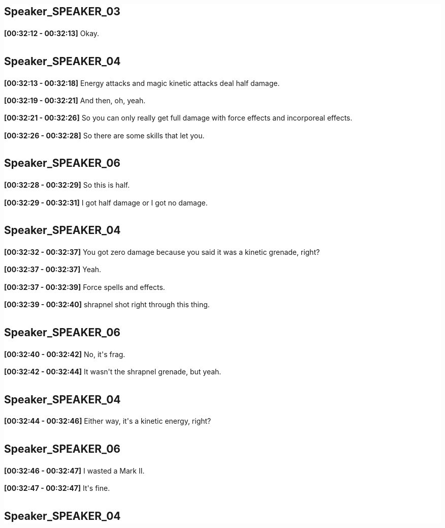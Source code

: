 
## Speaker_SPEAKER_03

**[00:32:12 - 00:32:13]** Okay.


## Speaker_SPEAKER_04

**[00:32:13 - 00:32:18]** Energy attacks and magic kinetic attacks deal half damage.

**[00:32:19 - 00:32:21]** And then, oh, yeah.

**[00:32:21 - 00:32:26]** So you can only really get full damage with force effects and incorporeal effects.

**[00:32:26 - 00:32:28]** So there are some skills that let you.


## Speaker_SPEAKER_06

**[00:32:28 - 00:32:29]** So this is half.

**[00:32:29 - 00:32:31]** I got half damage or I got no damage.


## Speaker_SPEAKER_04

**[00:32:32 - 00:32:37]** You got zero damage because you said it was a kinetic grenade, right?

**[00:32:37 - 00:32:37]** Yeah.

**[00:32:37 - 00:32:39]** Force spells and effects.

**[00:32:39 - 00:32:40]** shrapnel shot right through this thing.


## Speaker_SPEAKER_06

**[00:32:40 - 00:32:42]** No, it's frag.

**[00:32:42 - 00:32:44]** It wasn't the shrapnel grenade, but yeah.


## Speaker_SPEAKER_04

**[00:32:44 - 00:32:46]** Either way, it's a kinetic energy, right?


## Speaker_SPEAKER_06

**[00:32:46 - 00:32:47]** I wasted a Mark II.

**[00:32:47 - 00:32:47]** It's fine.


## Speaker_SPEAKER_04
